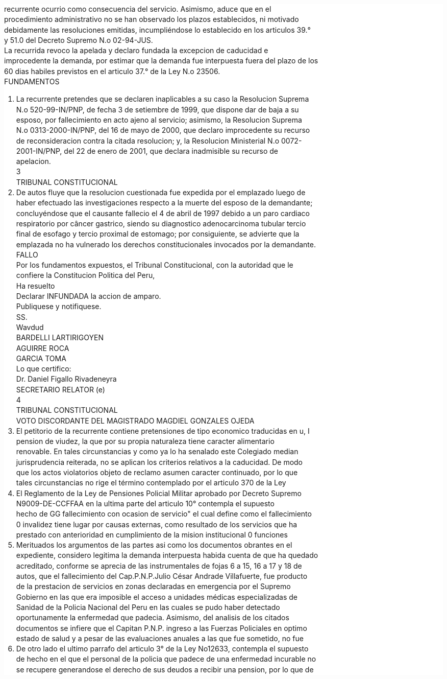 recurrente ocurrio como consecuencia del servicio. Asimismo, aduce que en el  
procedimiento administrativo no se han observado los plazos establecidos, ni motivado  
debidamente las resoluciones emitidas, incumpliéndose lo establecido en los articulos 39.°  
y 51.0 del Decreto Supremo N.o 02-94-JUS.  
La recurrida revoco la apelada y declaro fundada la excepcion de caducidad e  
improcedente la demanda, por estimar que la demanda fue interpuesta fuera del plazo de los  
60 dias habiles previstos en el articulo 37.° de la Ley N.o 23506.  
FUNDAMENTOS  
1. La recurrente pretendes que se declaren inaplicables a su caso la Resolucion Suprema  
N.o 520-99-IN/PNP, de fecha 3 de setiembre de 1999, que dispone dar de baja a su  
esposo, por fallecimiento en acto ajeno al servicio; asimismo, la Resolucion Suprema  
N.o 0313-2000-IN/PNP, del 16 de mayo de 2000, que declaro improcedente su recurso  
de reconsideracion contra la citada resolucion; y, la Resolucion Ministerial N.o 0072-  
2001-IN/PNP, del 22 de enero de 2001, que declara inadmisible su recurso de  
apelacion.  
3  
TRIBUNAL CONSTITUCIONAL  
2. De autos fluye que la resolucion cuestionada fue expedida por el emplazado luego de  
haber efectuado las investigaciones respecto a la muerte del esposo de la demandante;  
concluyéndose que el causante fallecio el 4 de abril de 1997 debido a un paro cardiaco  
respiratorio por câncer gastrico, siendo su diagnostico adenocarcinoma tubular tercio  
final de esofago y tercio proximal de estomago; por consiguiente, se advierte que la  
emplazada no ha vulnerado los derechos constitucionales invocados por la demandante.  
FALLO  
Por los fundamentos expuestos, el Tribunal Constitucional, con la autoridad que le  
confiere la Constitucion Politica del Peru,  
Ha resuelto  
Declarar INFUNDADA la accion de amparo.  
Publiquese y notifiquese.  
SS.  
Wavdud  
BARDELLI LARTIRIGOYEN  
AGUIRRE ROCA  
GARCIA TOMA  
Lo que certifico:  
Dr. Daniel Figallo Rivadeneyra  
SECRETARIO RELATOR (e)  
4  
TRIBUNAL CONSTITUCIONAL  
VOTO DISCORDANTE DEL MAGISTRADO MAGDIEL GONZALES OJEDA  
1. El petitorio de la recurrente contiene pretensiones de tipo economico traducidas en u, I  
pension de viudez, la que por su propia naturaleza tiene caracter alimentario  
renovable. En tales circunstancias y como ya lo ha senalado este Colegiado median  
jurisprudencia reiterada, no se aplican los criterios relativos a la caducidad. De modo  
que los actos violatorios objeto de reclamo asumen caracter continuado, por lo que  
tales circunstancias no rige el término contemplado por el articulo 370 de la Ley  
2. El Reglamento de la Ley de Pensiones Policial Militar aprobado por Decreto Supremo  
N9009-DE-CCFFAA en la ultima parte del articulo 10° contempla el supuesto  
hecho de GG fallecimiento con ocasion de servicio" el cual define como el fallecimiento  
0 invalidez tiene lugar por causas externas, como resultado de los servicios que ha  
prestado con anterioridad en cumplimiento de la mision institucional 0 funciones  
3. Merituados los argumentos de las partes asi como los documentos obrantes en el  
expediente, considero legitima la demanda interpuesta habida cuenta de que ha quedado  
acreditado, conforme se aprecia de las instrumentales de fojas 6 a 15, 16 a 17 y 18 de  
autos, que el fallecimiento del Cap.P.N.P.Julio César Andrade Villafuerte, fue producto  
de la prestacion de servicios en zonas declaradas en emergencia por el Supremo  
Gobierno en las que era imposible el acceso a unidades médicas especializadas de  
Sanidad de la Policia Nacional del Peru en las cuales se pudo haber detectado  
oportunamente la enfermedad que padecia. Asimismo, del analisis de los citados  
documentos se infiere que el Capitan P.N.P. ingreso a las Fuerzas Policiales en optimo  
estado de salud y a pesar de las evaluaciones anuales a las que fue sometido, no fue  
4. De otro lado el ultimo parrafo del articulo 3° de la Ley No12633, contempla el supuesto  
de hecho en el que el personal de la policia que padece de una enfermedad incurable no  
se recupere generandose el derecho de sus deudos a recibir una pension, por lo que de  